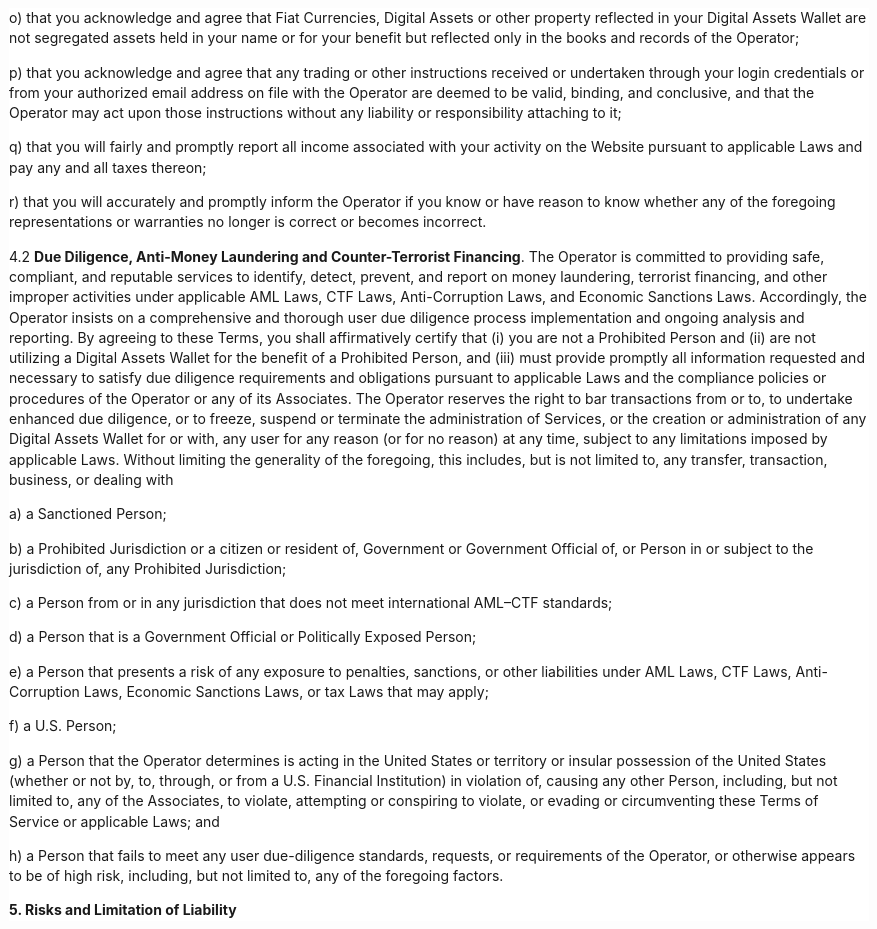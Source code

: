 o) that you acknowledge and agree that Fiat Currencies, Digital Assets or other property reflected in your Digital Assets Wallet are not segregated assets held in your name or for your benefit but reflected only in the books and records of the Operator;&#x20;

p) that you acknowledge and agree that any trading or other instructions received or undertaken through your login credentials or from your authorized email address on file with the Operator are deemed to be valid, binding, and conclusive, and that the Operator may act upon those instructions without any liability or responsibility attaching to it;

q) that you will fairly and promptly report all income associated with your activity on the Website pursuant to applicable Laws and pay any and all taxes thereon;&#x20;

r) that you will accurately and promptly inform the Operator if you know or have reason to know whether any of the foregoing representations or warranties no longer is correct or becomes incorrect.

4.2 **Due Diligence, Anti-Money Laundering and Counter-Terrorist Financing**. The Operator is committed to providing safe, compliant, and reputable services to identify, detect, prevent, and report on money laundering, terrorist financing, and other improper activities under applicable AML Laws, CTF Laws, Anti-Corruption Laws, and Economic Sanctions Laws. Accordingly, the Operator insists on a comprehensive and thorough user due diligence process implementation and ongoing analysis and reporting. By agreeing to these Terms, you shall affirmatively certify that (i) you are not a Prohibited Person and (ii) are not utilizing a Digital Assets Wallet for the benefit of a Prohibited Person, and (iii) must provide promptly all information requested and necessary to satisfy due diligence requirements and obligations pursuant to applicable Laws and the compliance policies or procedures of the Operator or any of its Associates. The Operator reserves the right to bar transactions from or to, to undertake enhanced due diligence, or to freeze, suspend or terminate the administration of Services, or the creation or administration of any Digital Assets Wallet for or with, any user for any reason (or for no reason) at any time, subject to any limitations imposed by applicable Laws. Without limiting the generality of the foregoing, this includes, but is not limited to, any transfer, transaction, business, or dealing with

a) a Sanctioned Person;&#x20;

b) a Prohibited Jurisdiction or a citizen or resident of, Government or Government Official of, or Person in or subject to the jurisdiction of, any Prohibited Jurisdiction;

c) a Person from or in any jurisdiction that does not meet international AML–CTF standards;&#x20;

d) a Person that is a Government Official or Politically Exposed Person;&#x20;

e) a Person that presents a risk of any exposure to penalties, sanctions, or other liabilities under AML Laws, CTF Laws, Anti-Corruption Laws, Economic Sanctions Laws, or tax Laws that may apply;&#x20;

f) a U.S. Person;&#x20;

g) a Person that the Operator determines is acting in the United States or territory or insular possession of the United States (whether or not by, to, through, or from a U.S. Financial Institution) in violation of, causing any other Person, including, but not limited to, any of the Associates, to violate, attempting or conspiring to violate, or evading or circumventing these Terms of Service or applicable Laws; and

h) a Person that fails to meet any user due-diligence standards, requests, or requirements of the Operator, or otherwise appears to be of high risk, including, but not limited to, any of the foregoing factors.

**5. Risks and Limitation of Liability**
